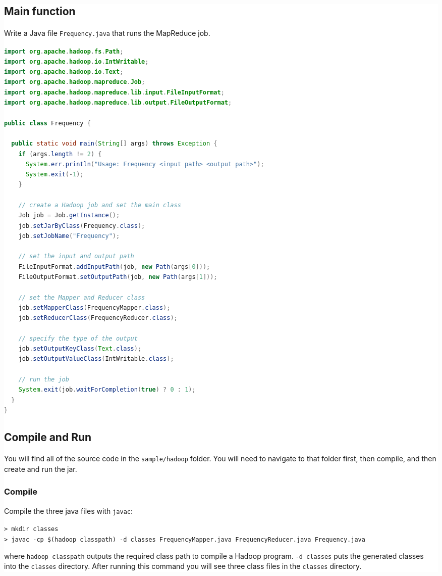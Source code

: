 ## Main function
Write a Java file `Frequency.java` that runs the MapReduce job.

```java
import org.apache.hadoop.fs.Path;
import org.apache.hadoop.io.IntWritable;
import org.apache.hadoop.io.Text;
import org.apache.hadoop.mapreduce.Job;
import org.apache.hadoop.mapreduce.lib.input.FileInputFormat;
import org.apache.hadoop.mapreduce.lib.output.FileOutputFormat;

public class Frequency {

  public static void main(String[] args) throws Exception {
    if (args.length != 2) {
      System.err.println("Usage: Frequency <input path> <output path>");
      System.exit(-1);
    }

    // create a Hadoop job and set the main class
    Job job = Job.getInstance();
    job.setJarByClass(Frequency.class);
    job.setJobName("Frequency");

    // set the input and output path
    FileInputFormat.addInputPath(job, new Path(args[0]));
    FileOutputFormat.setOutputPath(job, new Path(args[1]));

    // set the Mapper and Reducer class
    job.setMapperClass(FrequencyMapper.class);
    job.setReducerClass(FrequencyReducer.class);

    // specify the type of the output
    job.setOutputKeyClass(Text.class);
    job.setOutputValueClass(IntWritable.class);

    // run the job
    System.exit(job.waitForCompletion(true) ? 0 : 1);
  }
}
```

## Compile and Run
You will find all of the source code in the `sample/hadoop` folder. You will need to navigate to that folder first, then compile, and then create and run the jar.

### Compile
Compile the three java files with `javac`:
```
> mkdir classes
> javac -cp $(hadoop classpath) -d classes FrequencyMapper.java FrequencyReducer.java Frequency.java 
```
where `hadoop classpath` outputs the required class path to compile a Hadoop program. `-d classes` puts the generated classes into the `classes` directory. After running this command you will see three class files in the `classes` directory.

